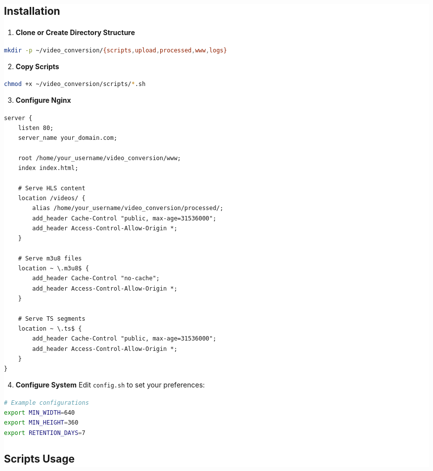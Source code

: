 ## Installation

1. **Clone or Create Directory Structure**
```bash
mkdir -p ~/video_conversion/{scripts,upload,processed,www,logs}
```

2. **Copy Scripts**
```bash
chmod +x ~/video_conversion/scripts/*.sh
```

3. **Configure Nginx**
```nginx
server {
    listen 80;
    server_name your_domain.com;

    root /home/your_username/video_conversion/www;
    index index.html;

    # Serve HLS content
    location /videos/ {
        alias /home/your_username/video_conversion/processed/;
        add_header Cache-Control "public, max-age=31536000";
        add_header Access-Control-Allow-Origin *;
    }

    # Serve m3u8 files
    location ~ \.m3u8$ {
        add_header Cache-Control "no-cache";
        add_header Access-Control-Allow-Origin *;
    }

    # Serve TS segments
    location ~ \.ts$ {
        add_header Cache-Control "public, max-age=31536000";
        add_header Access-Control-Allow-Origin *;
    }
}
```

4. **Configure System**
Edit `config.sh` to set your preferences:
```bash
# Example configurations
export MIN_WIDTH=640
export MIN_HEIGHT=360
export RETENTION_DAYS=7
```

## Scripts Usage
